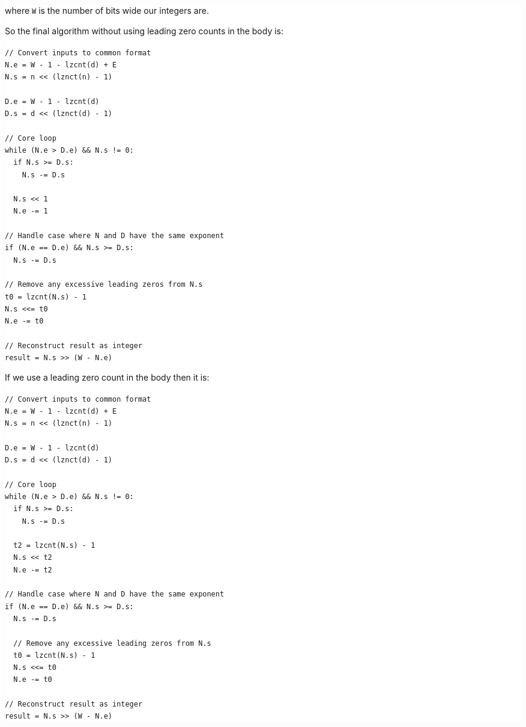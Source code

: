 where `W` is the number of bits wide our integers are.

So the final algorithm without using leading zero counts in the body is:

```
// Convert inputs to common format
N.e = W - 1 - lzcnt(d) + E
N.s = n << (lznct(n) - 1)

D.e = W - 1 - lzcnt(d)
D.s = d << (lznct(d) - 1)

// Core loop
while (N.e > D.e) && N.s != 0:
  if N.s >= D.s:
    N.s -= D.s

  N.s << 1
  N.e -= 1

// Handle case where N and D have the same exponent
if (N.e == D.e) && N.s >= D.s:
  N.s -= D.s

// Remove any excessive leading zeros from N.s
t0 = lzcnt(N.s) - 1
N.s <<= t0
N.e -= t0

// Reconstruct result as integer
result = N.s >> (W - N.e)
```

If we use a leading zero count in the body then it is:

```
// Convert inputs to common format
N.e = W - 1 - lzcnt(d) + E
N.s = n << (lznct(n) - 1)

D.e = W - 1 - lzcnt(d)
D.s = d << (lznct(d) - 1)

// Core loop
while (N.e > D.e) && N.s != 0:
  if N.s >= D.s:
    N.s -= D.s

  t2 = lzcnt(N.s) - 1
  N.s << t2
  N.e -= t2

// Handle case where N and D have the same exponent
if (N.e == D.e) && N.s >= D.s:
  N.s -= D.s

  // Remove any excessive leading zeros from N.s
  t0 = lzcnt(N.s) - 1
  N.s <<= t0
  N.e -= t0

// Reconstruct result as integer
result = N.s >> (W - N.e)
```
